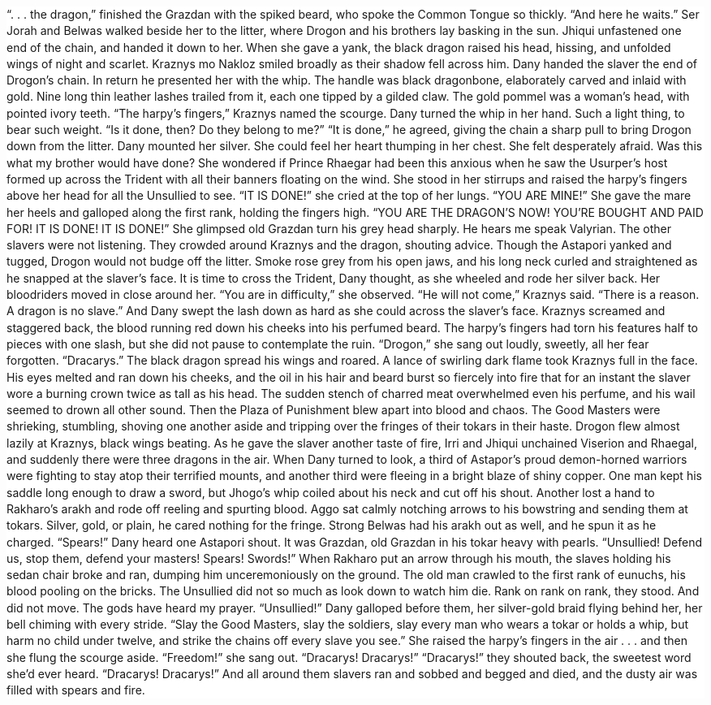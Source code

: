“. . . the dragon,” finished the Grazdan with the spiked beard, who spoke the Common Tongue so thickly.
“And here he waits.” Ser Jorah and Belwas walked beside her to the litter, where Drogon and his brothers lay basking in the sun. Jhiqui unfastened one end of the chain, and handed it down to her. When she gave a yank, the black dragon raised his head, hissing, and unfolded wings of night and scarlet. Kraznys mo Nakloz smiled broadly as their shadow fell across him.
Dany handed the slaver the end of Drogon’s chain. In return he presented her with the whip. The handle was black dragonbone, elaborately carved and inlaid with gold. Nine long thin leather lashes trailed from it, each one tipped by a gilded claw. The gold pommel was a woman’s head, with pointed ivory teeth. “The harpy’s fingers,” Kraznys named the scourge.
Dany turned the whip in her hand. Such a light thing, to bear such weight. “Is it done, then? Do they belong to me?”
“It is done,” he agreed, giving the chain a sharp pull to bring Drogon down from the litter.
Dany mounted her silver. She could feel her heart thumping in her chest.
She felt desperately afraid. Was this what my brother would have done? She wondered if Prince Rhaegar had been this anxious when he saw the Usurper’s host formed up across the Trident with all their banners floating on the wind.
She stood in her stirrups and raised the harpy’s fingers above her head for all the Unsullied to see. “IT IS DONE!” she cried at the top of her lungs.
“YOU ARE MINE!” She gave the mare her heels and galloped along the first rank, holding the fingers high. “YOU ARE THE DRAGON’S NOW! YOU’RE BOUGHT AND PAID FOR! IT IS DONE! IT IS DONE!”
She glimpsed old Grazdan turn his grey head sharply. He hears me speak Valyrian. The other slavers were not listening. They crowded around Kraznys and the dragon, shouting advice. Though the Astapori yanked and tugged, Drogon would not budge off the litter. Smoke rose grey from his open jaws, and his long neck curled and straightened as he snapped at the slaver’s face.
It is time to cross the Trident, Dany thought, as she wheeled and rode her silver back. Her bloodriders moved in close around her. “You are in difficulty,” she observed.
“He will not come,” Kraznys said.
“There is a reason. A dragon is no slave.” And Dany swept the lash down as hard as she could across the slaver’s face. Kraznys screamed and staggered back, the blood running red down his cheeks into his perfumed beard. The harpy’s fingers had torn his features half to pieces with one slash, but she did not pause to contemplate the ruin. “Drogon,” she sang out loudly, sweetly, all her fear forgotten. “Dracarys.”
The black dragon spread his wings and roared.
A lance of swirling dark flame took Kraznys full in the face. His eyes melted and ran down his cheeks, and the oil in his hair and beard burst so fiercely into fire that for an instant the slaver wore a burning crown twice as tall as his head. The sudden stench of charred meat overwhelmed even his perfume, and his wail seemed to drown all other sound.
Then the Plaza of Punishment blew apart into blood and chaos. The Good Masters were shrieking, stumbling, shoving one another aside and tripping over the fringes of their tokars in their haste. Drogon flew almost lazily at Kraznys, black wings beating. As he gave the slaver another taste of fire, Irri and Jhiqui unchained Viserion and Rhaegal, and suddenly there were three dragons in the air. When Dany turned to look, a third of Astapor’s proud demon-horned warriors were fighting to stay atop their terrified mounts, and another third were fleeing in a bright blaze of shiny copper.
One man kept his saddle long enough to draw a sword, but Jhogo’s whip coiled about his neck and cut off his shout. Another lost a hand to Rakharo’s arakh and rode off reeling and spurting blood. Aggo sat calmly notching arrows to his bowstring and sending them at tokars. Silver, gold, or plain, he cared nothing for the fringe. Strong Belwas had his arakh out as well, and he spun it as he charged.
“Spears!” Dany heard one Astapori shout. It was Grazdan, old Grazdan in his tokar heavy with pearls. “Unsullied! Defend us, stop them, defend your masters! Spears! Swords!”
When Rakharo put an arrow through his mouth, the slaves holding his sedan chair broke and ran, dumping him unceremoniously on the ground.
The old man crawled to the first rank of eunuchs, his blood pooling on the bricks. The Unsullied did not so much as look down to watch him die. Rank on rank on rank, they stood.
And did not move. The gods have heard my prayer.
“Unsullied!” Dany galloped before them, her silver-gold braid flying behind her, her bell chiming with every stride. “Slay the Good Masters, slay the soldiers, slay every man who wears a tokar or holds a whip, but harm no child under twelve, and strike the chains off every slave you see.” She raised the harpy’s fingers in the air . . . and then she flung the scourge aside.
“Freedom!” she sang out. “Dracarys! Dracarys!”
“Dracarys!” they shouted back, the sweetest word she’d ever heard.
“Dracarys! Dracarys!” And all around them slavers ran and sobbed and begged and died, and the dusty air was filled with spears and fire.
